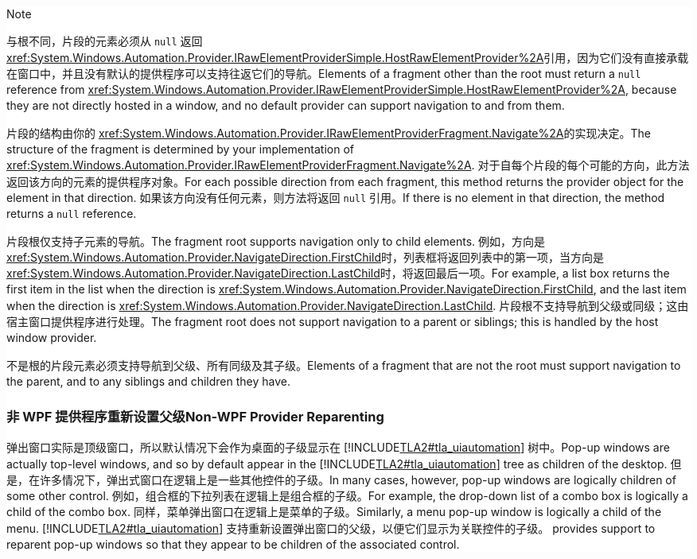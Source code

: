 > [!NOTE]
>  <span data-ttu-id="29c6f-191">与根不同，片段的元素必须从 `null` 返回 <xref:System.Windows.Automation.Provider.IRawElementProviderSimple.HostRawElementProvider%2A>引用，因为它们没有直接承载在窗口中，并且没有默认的提供程序可以支持往返它们的导航。</span><span class="sxs-lookup"><span data-stu-id="29c6f-191">Elements of a fragment other than the root must return a `null` reference  from <xref:System.Windows.Automation.Provider.IRawElementProviderSimple.HostRawElementProvider%2A>, because they are not directly hosted in a window, and no default provider can support navigation to and from them.</span></span>  
  
 <span data-ttu-id="29c6f-192">片段的结构由你的 <xref:System.Windows.Automation.Provider.IRawElementProviderFragment.Navigate%2A>的实现决定。</span><span class="sxs-lookup"><span data-stu-id="29c6f-192">The structure of the fragment is determined by your implementation of <xref:System.Windows.Automation.Provider.IRawElementProviderFragment.Navigate%2A>.</span></span> <span data-ttu-id="29c6f-193">对于自每个片段的每个可能的方向，此方法返回该方向的元素的提供程序对象。</span><span class="sxs-lookup"><span data-stu-id="29c6f-193">For each possible direction from each fragment, this method returns the provider object for the element in that direction.</span></span> <span data-ttu-id="29c6f-194">如果该方向没有任何元素，则方法将返回 `null` 引用。</span><span class="sxs-lookup"><span data-stu-id="29c6f-194">If there is no element in that direction, the method returns a `null` reference.</span></span>  
  
 <span data-ttu-id="29c6f-195">片段根仅支持子元素的导航。</span><span class="sxs-lookup"><span data-stu-id="29c6f-195">The fragment root supports navigation only to child elements.</span></span> <span data-ttu-id="29c6f-196">例如，方向是 <xref:System.Windows.Automation.Provider.NavigateDirection.FirstChild>时，列表框将返回列表中的第一项，当方向是 <xref:System.Windows.Automation.Provider.NavigateDirection.LastChild>时，将返回最后一项。</span><span class="sxs-lookup"><span data-stu-id="29c6f-196">For example, a list box returns the first item in the list when the direction is <xref:System.Windows.Automation.Provider.NavigateDirection.FirstChild>, and the last item when the direction is <xref:System.Windows.Automation.Provider.NavigateDirection.LastChild>.</span></span> <span data-ttu-id="29c6f-197">片段根不支持导航到父级或同级；这由宿主窗口提供程序进行处理。</span><span class="sxs-lookup"><span data-stu-id="29c6f-197">The fragment root does not support navigation to a parent or siblings; this is handled by the host window provider.</span></span>  
  
 <span data-ttu-id="29c6f-198">不是根的片段元素必须支持导航到父级、所有同级及其子级。</span><span class="sxs-lookup"><span data-stu-id="29c6f-198">Elements of a fragment that are not the root must support navigation to the parent, and to any siblings and children they have.</span></span>  
  
<a name="Non_WPF_Provider_Reparenting"></a>   
### <a name="non-wpf-provider-reparenting"></a><span data-ttu-id="29c6f-199">非 WPF 提供程序重新设置父级</span><span class="sxs-lookup"><span data-stu-id="29c6f-199">Non-WPF Provider Reparenting</span></span>  
 <span data-ttu-id="29c6f-200">弹出窗口实际是顶级窗口，所以默认情况下会作为桌面的子级显示在 [!INCLUDE[TLA2#tla_uiautomation](../../../includes/tla2sharptla-uiautomation-md.md)] 树中。</span><span class="sxs-lookup"><span data-stu-id="29c6f-200">Pop-up windows are actually top-level windows, and so by default appear in the [!INCLUDE[TLA2#tla_uiautomation](../../../includes/tla2sharptla-uiautomation-md.md)] tree as children of the desktop.</span></span> <span data-ttu-id="29c6f-201">但是，在许多情况下，弹出式窗口在逻辑上是一些其他控件的子级。</span><span class="sxs-lookup"><span data-stu-id="29c6f-201">In many cases, however, pop-up windows are logically children of some other control.</span></span> <span data-ttu-id="29c6f-202">例如，组合框的下拉列表在逻辑上是组合框的子级。</span><span class="sxs-lookup"><span data-stu-id="29c6f-202">For example, the drop-down list of a combo box is logically a child of the combo box.</span></span> <span data-ttu-id="29c6f-203">同样，菜单弹出窗口在逻辑上是菜单的子级。</span><span class="sxs-lookup"><span data-stu-id="29c6f-203">Similarly, a menu pop-up window is logically a child of the menu.</span></span> [!INCLUDE[TLA2#tla_uiautomation](../../../includes/tla2sharptla-uiautomation-md.md)] <span data-ttu-id="29c6f-204">支持重新设置弹出窗口的父级，以便它们显示为关联控件的子级。</span><span class="sxs-lookup"><span data-stu-id="29c6f-204"> provides support to reparent pop-up windows so that they appear to be children of the associated control.</span></span>  
  